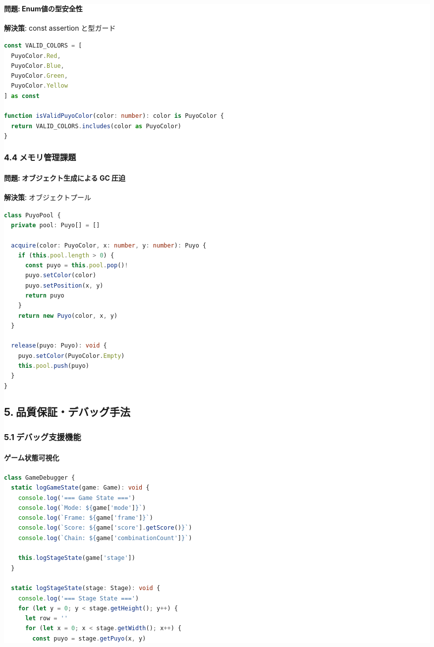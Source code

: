 #### 問題: Enum値の型安全性
**解決策**: const assertion と型ガード
```typescript
const VALID_COLORS = [
  PuyoColor.Red,
  PuyoColor.Blue, 
  PuyoColor.Green,
  PuyoColor.Yellow
] as const

function isValidPuyoColor(color: number): color is PuyoColor {
  return VALID_COLORS.includes(color as PuyoColor)
}
```

### 4.4 メモリ管理課題

#### 問題: オブジェクト生成による GC 圧迫
**解決策**: オブジェクトプール
```typescript
class PuyoPool {
  private pool: Puyo[] = []
  
  acquire(color: PuyoColor, x: number, y: number): Puyo {
    if (this.pool.length > 0) {
      const puyo = this.pool.pop()!
      puyo.setColor(color)
      puyo.setPosition(x, y)
      return puyo
    }
    return new Puyo(color, x, y)
  }
  
  release(puyo: Puyo): void {
    puyo.setColor(PuyoColor.Empty)
    this.pool.push(puyo)
  }
}
```

## 5. 品質保証・デバッグ手法

### 5.1 デバッグ支援機能

#### ゲーム状態可視化
```typescript
class GameDebugger {
  static logGameState(game: Game): void {
    console.log('=== Game State ===')
    console.log(`Mode: ${game['mode']}`)
    console.log(`Frame: ${game['frame']}`)
    console.log(`Score: ${game['score'].getScore()}`)
    console.log(`Chain: ${game['combinationCount']}`)
    
    this.logStageState(game['stage'])
  }
  
  static logStageState(stage: Stage): void {
    console.log('=== Stage State ===')
    for (let y = 0; y < stage.getHeight(); y++) {
      let row = ''
      for (let x = 0; x < stage.getWidth(); x++) {
        const puyo = stage.getPuyo(x, y)
```